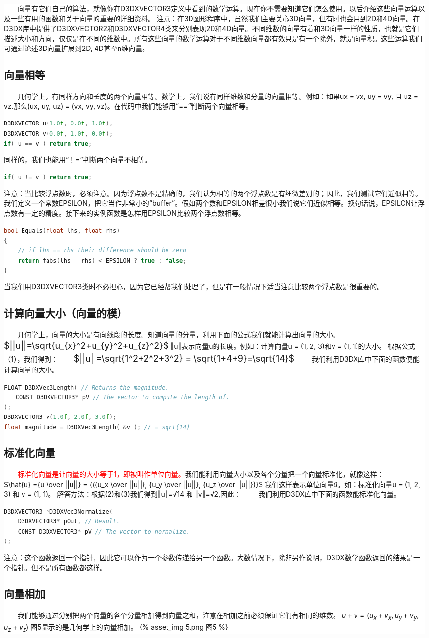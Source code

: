 ```C++
```
　　向量有它们自己的算法，就像你在D3DXVECTOR3定义中看到的数学运算。现在你不需要知道它们怎么使用。以后介绍这些向量运算以及一些有用的函数和关于向量的重要的详细资料。
注意：在3D图形程序中，虽然我们主要关心3D向量，但有时也会用到2D和4D向量。在D3DX库中提供了D3DXVECTOR2和D3DXVECTOR4类来分别表现2D和4D向量。不同维数的向量有着和3D向量一样的性质，也就是它们描述大小和方向，仅仅是在不同的维数中。所有这些向量的数学运算对于不同维数向量都有效只是有一个除外，就是向量积。这些运算我们可通过论述3D向量扩展到2D, 4D甚至n维向量。

## 向量相等
　　几何学上，有同样方向和长度的两个向量相等。数学上，我们说有同样维数和分量的向量相等。例如：如果ux = vx, uy = vy, 且 uz = vz.那么(ux, uy, uz) = (vx, vy, vz)。在代码中我们能够用“==”判断两个向量相等。
```C++
D3DXVECTOR u(1.0f, 0.0f, 1.0f);
D3DXVECTOR v(0.0f, 1.0f, 0.0f);
if( u == v ) return true;
```
同样的，我们也能用“！=”判断两个向量不相等。
```C++
if( u != v ) return true;
```
注意：当比较浮点数时，必须注意。因为浮点数不是精确的，我们认为相等的两个浮点数是有细微差别的；因此，我们测试它们近似相等。我们定义一个常数EPSILON，把它当作非常小的“buffer”。假如两个数和EPSILON相差很小我们说它们近似相等。换句话说，EPSILON让浮点数有一定的精度。接下来的实例函数是怎样用EPSILON比较两个浮点数相等。
```C++
bool Equals(float lhs, float rhs)
{
	// if lhs == rhs their difference should be zero
	return fabs(lhs - rhs) < EPSILON ? true : false;
}
```
   当我们用D3DXVECTOR3类时不必担心，因为它已经帮我们处理了，但是在一般情况下适当注意比较两个浮点数是很重要的。
## 计算向量大小（向量的模）
　　几何学上，向量的大小是有向线段的长度。知道向量的分量，利用下面的公式我们就能计算出向量的大小。
<font size="4">$||u||=\sqrt{u_{x}^2+u_{y}^2+u_{z}^2}$</font>
‖u‖表示向量u的长度。例如：计算向量u = (1, 2, 3)和v = (1, 1)的大小。
根据公式（1），我们得到：
　　<font size="4">$||u||=\sqrt{1^2+2^2+3^2} = \sqrt{1+4+9}=\sqrt{14}$</font>
　　
我们利用D3DX库中下面的函数便能计算向量的大小。
```C++
FLOAT D3DXVec3Length( // Returns the magnitude.
　　CONST D3DXVECTOR3* pV // The vector to compute the length of.
);
D3DXVECTOR3 v(1.0f, 2.0f, 3.0f);
float magnitude = D3DXVec3Length( &v ); // = sqrt(14)
```
## 标准化向量
　　<font color="red">标准化向量是让向量的大小等于1，即被叫作单位向量。</font>我们能利用向量大小以及各个分量把一个向量标准化，就像这样：
　　$\hat{u} ={u \over ||u||} = {({u_x \over ||u||}, {u_y \over ||u||}, {u_z \over ||u||})}$
我们这样表示单位向量$\hat{u}$。如：标准化向量u = (1, 2, 3) 和 v = (1, 1)。
解答方法：根据(2)和(3)我们得到‖u‖=√14 和 ‖v‖=√2,因此：
　　
我们利用D3DX库中下面的函数能标准化向量。
```C++
D3DXVECTOR3 *D3DXVec3Normalize(
    D3DXVECTOR3* pOut, // Result.
    CONST D3DXVECTOR3* pV // The vector to normalize.
);
```
注意：这个函数返回一个指针，因此它可以作为一个参数传递给另一个函数。大数情况下，除非另作说明，D3DX数学函数返回的结果是一个指针。但不是所有函数都这样。
## 向量相加
　　我们能够通过分别把两个向量的各个分量相加得到向量之和，注意在相加之前必须保证它们有相同的维数。
$u + v = ({u_x + v_x, u_y + v_y, u_z + v_z})$
图5显示的是几何学上的向量相加。
{% asset_img 5.png 图5 %}

